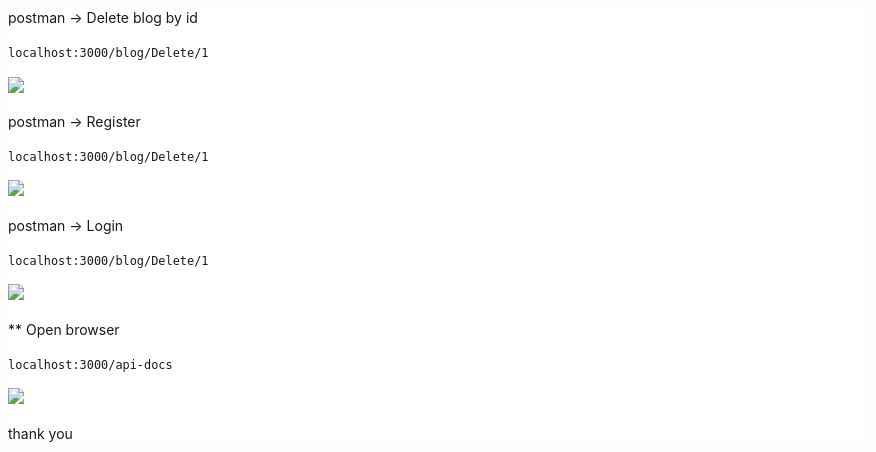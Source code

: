 
postman -> Delete blog by id
```sh
localhost:3000/blog/Delete/1
```
<img src="https://github.com/RevoU-FSSE-2/week-11-enkod-id/assets/18107640/f2669980-59cb-49b2-9052-63f5199ce706" width="500"/>


postman -> Register
```sh
localhost:3000/blog/Delete/1
```
<img src="https://github.com/RevoU-FSSE-2/week-11-enkod-id/assets/18107640/6a4f92d0-f964-4917-859e-83a994861a39" width="500"/>


postman -> Login
```sh
localhost:3000/blog/Delete/1
```
<img src="https://github.com/RevoU-FSSE-2/week-11-enkod-id/assets/18107640/505aedcd-e951-4a82-bfde-d2a2e2e9ccc5" width="500"/>


** Open browser
```sh
localhost:3000/api-docs
```
<img src="https://github.com/RevoU-FSSE-2/week-11-enkod-id/assets/18107640/b8fff6a8-a7be-42ea-915d-e3169ee93d3c"/>


<p>thank you</p>

